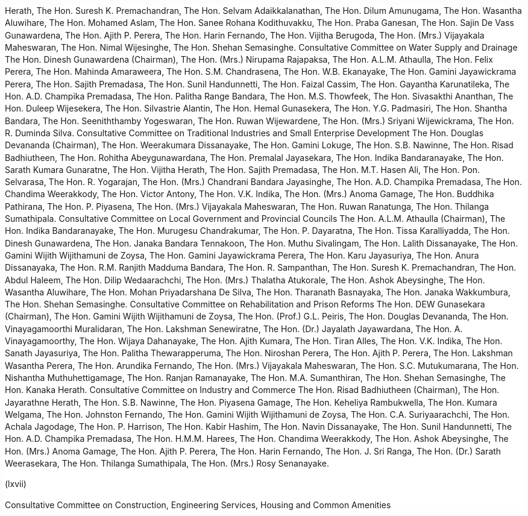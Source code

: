 Herath, The Hon. Suresh K. Premachandran, The Hon. Selvam Adaikkalanathan, The Hon. Dilum Amunugama, The Hon. Wasantha Aluwihare, The Hon. Mohamed Aslam, The Hon. Sanee Rohana Kodithuvakku, The Hon. Praba Ganesan, The Hon. Sajin De Vass Gunawardena, The Hon. Ajith P. Perera, The Hon. Harin Fernando, The Hon. Vijitha Berugoda, The Hon. (Mrs.) Vijayakala Maheswaran, The Hon. Nimal Wijesinghe, The Hon. Shehan Semasinghe. Consultative Committee on Water Supply and Drainage The Hon. Dinesh Gunawardena (Chairman), The Hon. (Mrs.) Nirupama Rajapaksa, The Hon. A.L.M. Athaulla, The Hon. Felix Perera, The Hon. Mahinda Amaraweera, The Hon. S.M. Chandrasena, The Hon. W.B. Ekanayake, The Hon. Gamini Jayawickrama Perera, The Hon. Sajith Premadasa, The Hon. Sunil Handunnetti, The Hon. Faizal Cassim, The Hon. Gayantha Karunatileka, The Hon. A.D. Champika Premadasa, The Hon. Palitha Range Bandara, The Hon. M.S. Thowfeek, The Hon. Sivasakthi Ananthan, The Hon. Duleep Wijesekera, The Hon. Silvastrie Alantin, The Hon. Hemal Gunasekera, The Hon. Y.G. Padmasiri, The Hon. Shantha Bandara, The Hon. Seeniththamby Yogeswaran, The Hon. Ruwan Wijewardene, The Hon. (Mrs.) Sriyani Wijewickrama, The Hon. R. Duminda Silva. Consultative Committee on Traditional Industries and Small Enterprise Development The Hon. Douglas Devananda (Chairman), The Hon. Weerakumara Dissanayake, The Hon. Gamini Lokuge, The Hon. S.B. Nawinne, The Hon. Risad Badhiutheen, The Hon. Rohitha Abeygunawardana, The Hon. Premalal Jayasekara, The Hon. Indika Bandaranayake, The Hon. Sarath Kumara Gunaratne, The Hon. Vijitha Herath, The Hon. Sajith Premadasa, The Hon. M.T. Hasen Ali, The Hon. Pon. Selvarasa, The Hon. R. Yogarajan, The Hon. (Mrs.) Chandrani Bandara Jayasinghe, The Hon. A.D. Champika Premadasa, The Hon. Chandima Weerakkody, The Hon. Victor Antony, The Hon. V.K. Indika, The Hon. (Mrs.) Anoma Gamage, The Hon. Buddhika Pathirana, The Hon. P. Piyasena, The Hon. (Mrs.) Vijayakala Maheswaran, The Hon. Ruwan Ranatunga, The Hon. Thilanga Sumathipala. Consultative Committee on Local Government and Provincial Councils The Hon. A.L.M. Athaulla (Chairman), The Hon. Indika Bandaranayake, The Hon. Murugesu Chandrakumar, The Hon. P. Dayaratna, The Hon. Tissa Karalliyadda, The Hon. Dinesh Gunawardena, The Hon. Janaka Bandara Tennakoon, The Hon. Muthu Sivalingam, The Hon. Lalith Dissanayake, The Hon. Gamini Wijith Wijithamuni de Zoysa, The Hon. Gamini Jayawickrama Perera, The Hon. Karu Jayasuriya, The Hon. Anura Dissanayaka, The Hon. R.M. Ranjith Madduma Bandara, The Hon. R. Sampanthan, The Hon. Suresh K. Premachandran, The Hon. Abdul Haleem, The Hon. Dilip Wedaarachchi, The Hon. (Mrs.) Thalatha Atukorale, The Hon. Ashok Abeysinghe, The Hon. Wasantha Aluwihare, The Hon. Mohan Priyadarshana De Silva, The Hon. Tharanath Basnayaka, The Hon. Janaka Wakkumbura, The Hon. Shehan Semasinghe. Consultative Committee on Rehabilitation and Prison Reforms The Hon. DEW Gunasekara (Chairman), The Hon. Gamini Wijith Wijithamuni de Zoysa, The Hon. (Prof.) G.L. Peiris, The Hon. Douglas Devananda, The Hon. Vinayagamoorthi Muralidaran, The Hon. Lakshman Senewiratne, The Hon. (Dr.) Jayalath Jayawardana, The Hon. A. Vinayagamoorthy, The Hon. Wijaya Dahanayake, The Hon. Ajith Kumara, The Hon. Tiran Alles, The Hon. V.K. Indika, The Hon. Sanath Jayasuriya, The Hon. Palitha Thewarapperuma, The Hon. Niroshan Perera, The Hon. Ajith P. Perera, The Hon. Lakshman Wasantha Perera, The Hon. Arundika Fernando, The Hon. (Mrs.) Vijayakala Maheswaran, The Hon. S.C. Mutukumarana, The Hon. Nishantha Muthuhettigamage, The Hon. Ranjan Ramanayake, The Hon. M.A. Sumanthiran, The Hon. Shehan Semasinghe, The Hon. Kanaka Herath. Consultative Committee on Industry and Commerce The Hon. Risad Badhiutheen (Chairman), The Hon. Jayarathne Herath, The Hon. S.B. Nawinne, The Hon. Piyasena Gamage, The Hon. Keheliya Rambukwella, The Hon. Kumara Welgama, The Hon. Johnston Fernando, The Hon. Gamini Wijith Wijithamuni de Zoysa, The Hon. C.A. Suriyaarachchi, The Hon. Achala Jagodage, The Hon. P. Harrison, The Hon. Kabir Hashim, The Hon. Navin Dissanayake, The Hon. Sunil Handunnetti, The Hon. A.D. Champika Premadasa, The Hon. H.M.M. Harees, The Hon. Chandima Weerakkody, The Hon. Ashok Abeysinghe, The Hon. (Mrs.) Anoma Gamage, The Hon. Ajith P. Perera, The Hon. Harin Fernando, The Hon. J. Sri Ranga, The Hon. (Dr.) Sarath Weerasekara, The Hon. Thilanga Sumathipala, The Hon. (Mrs.) Rosy Senanayake.

(lxvii)

Consultative Committee on Construction, Engineering Services, Housing and Common Amenities
